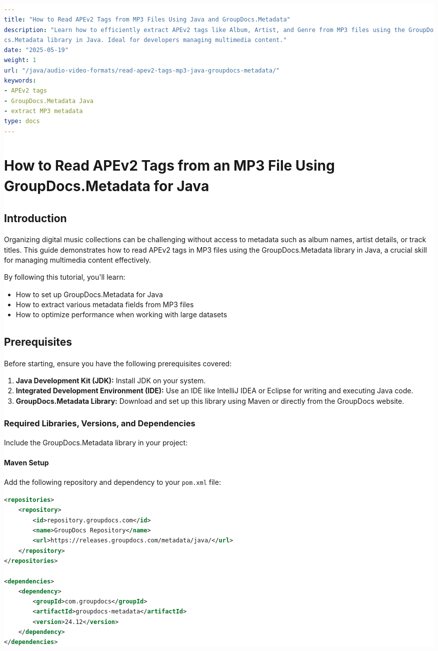```yaml
---
title: "How to Read APEv2 Tags from MP3 Files Using Java and GroupDocs.Metadata"
description: "Learn how to efficiently extract APEv2 tags like Album, Artist, and Genre from MP3 files using the GroupDocs.Metadata library in Java. Ideal for developers managing multimedia content."
date: "2025-05-19"
weight: 1
url: "/java/audio-video-formats/read-apev2-tags-mp3-java-groupdocs-metadata/"
keywords:
- APEv2 tags
- GroupDocs.Metadata Java
- extract MP3 metadata
type: docs
---
```

# How to Read APEv2 Tags from an MP3 File Using GroupDocs.Metadata for Java

## Introduction

Organizing digital music collections can be challenging without access to metadata such as album names, artist details, or track titles. This guide demonstrates how to read APEv2 tags in MP3 files using the GroupDocs.Metadata library in Java, a crucial skill for managing multimedia content effectively.

By following this tutorial, you'll learn:
- How to set up GroupDocs.Metadata for Java
- How to extract various metadata fields from MP3 files
- How to optimize performance when working with large datasets

## Prerequisites

Before starting, ensure you have the following prerequisites covered:
1. **Java Development Kit (JDK):** Install JDK on your system.
2. **Integrated Development Environment (IDE):** Use an IDE like IntelliJ IDEA or Eclipse for writing and executing Java code.
3. **GroupDocs.Metadata Library:** Download and set up this library using Maven or directly from the GroupDocs website.

### Required Libraries, Versions, and Dependencies

Include the GroupDocs.Metadata library in your project:

#### Maven Setup
Add the following repository and dependency to your `pom.xml` file:

```xml
<repositories>
    <repository>
        <id>repository.groupdocs.com</id>
        <name>GroupDocs Repository</name>
        <url>https://releases.groupdocs.com/metadata/java/</url>
    </repository>
</repositories>

<dependencies>
    <dependency>
        <groupId>com.groupdocs</groupId>
        <artifactId>groupdocs-metadata</artifactId>
        <version>24.12</version>
    </dependency>
</dependencies>
```